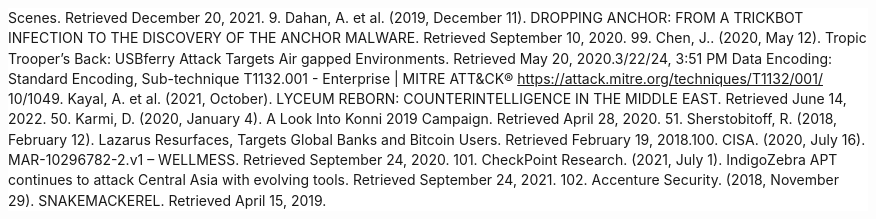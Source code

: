 Scenes. Retrieved December 20, 2021.
9 . Dahan, A. et al. (2019, December 11). DROPPING ANCHOR:
FROM A TRICKBOT INFECTION TO THE DISCOVERY OF THE
ANCHOR MALWARE. Retrieved September 10, 2020.
99. Chen, J.. (2020, May 12). Tropic Trooper’s Back: USBferry
Attack Targets Air gapped Environments. Retrieved May 20,
2020.3/22/24, 3:51 PM Data Encoding: Standard Encoding, Sub-technique T1132.001 - Enterprise | MITRE ATT&CK®
https://attack.mitre.org/techniques/T1132/001/ 10/1049. Kayal, A. et al. (2021, October). LYCEUM REBORN:
COUNTERINTELLIGENCE IN THE MIDDLE EAST. Retrieved
June 14, 2022.
50. Karmi, D. (2020, January 4). A Look Into Konni 2019
Campaign. Retrieved April 28, 2020.
51. Sherstobitoff, R. (2018, February 12). Lazarus Resurfaces,
Targets Global Banks and Bitcoin Users. Retrieved February
19, 2018.100. CISA. (2020, July 16). MAR-10296782-2.v1 – WELLMESS.
Retrieved September 24, 2020.
101. CheckPoint Research. (2021, July 1). IndigoZebra APT
continues to attack Central Asia with evolving tools. Retrieved
September 24, 2021.
102. Accenture Security. (2018, November 29). SNAKEMACKEREL.
Retrieved April 15, 2019.